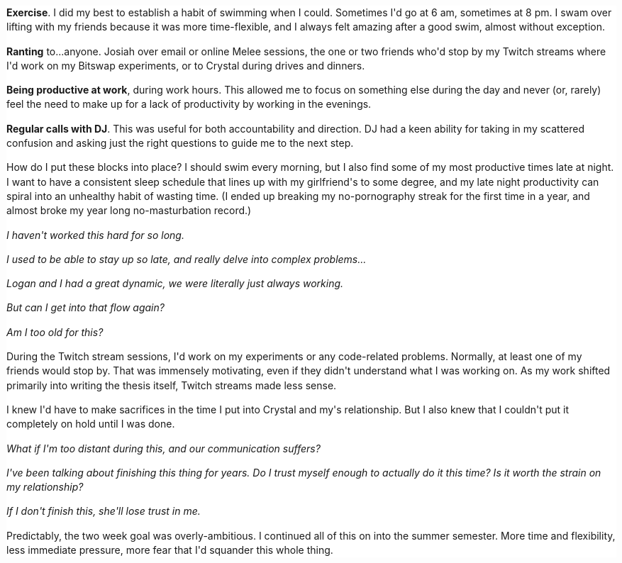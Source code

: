 **Exercise**. I did my best to establish a habit of swimming when I
could. Sometimes I'd go at 6 am, sometimes at 8 pm. I swam over lifting
with my friends because it was more time-flexible, and I always felt
amazing after a good swim, almost without exception.

**Ranting** to...anyone. Josiah over email or online Melee sessions, the
one or two friends who'd stop by my Twitch streams where I'd work on my
Bitswap experiments, or to Crystal during drives and dinners.

**Being productive at work**, during work hours. This allowed me to
focus on something else during the day and never (or, rarely) feel the
need to make up for a lack of productivity by working in the evenings.

**Regular calls with DJ**. This was useful for both accountability and
direction. DJ had a keen ability for taking in my scattered confusion
and asking just the right questions to guide me to the next step.

How do I put these blocks into place? I should swim every morning, but I
also find some of my most productive times late at night. I want to have
a consistent sleep schedule that lines up with my girlfriend's to some
degree, and my late night productivity can spiral into an unhealthy
habit of wasting time. (I ended up breaking my no-pornography streak for
the first time in a year, and almost broke my year long no-masturbation
record.)

*I haven't worked this hard for so long.*

*I used to be able to stay up so late, and really delve into complex
problems...*

*Logan and I had a great dynamic, we were literally just always
working.*

*But can I get into that flow again?*

*Am I too old for this?*

During the Twitch stream sessions, I'd work on my experiments or any
code-related problems. Normally, at least one of my friends would stop
by. That was immensely motivating, even if they didn't understand what I
was working on. As my work shifted primarily into writing the thesis
itself, Twitch streams made less sense.

I knew I'd have to make sacrifices in the time I put into Crystal and
my's relationship. But I also knew that I couldn't put it completely on
hold until I was done.

*What if I'm too distant during this, and our communication suffers?*

*I've been talking about finishing this thing for years. Do I trust
myself enough to actually do it this time? Is it worth the strain on my
relationship?*

*If I don't finish this, she'll lose trust in me.*

Predictably, the two week goal was overly-ambitious. I continued all of
this on into the summer semester. More time and flexibility, less
immediate pressure, more fear that I'd squander this whole thing.

